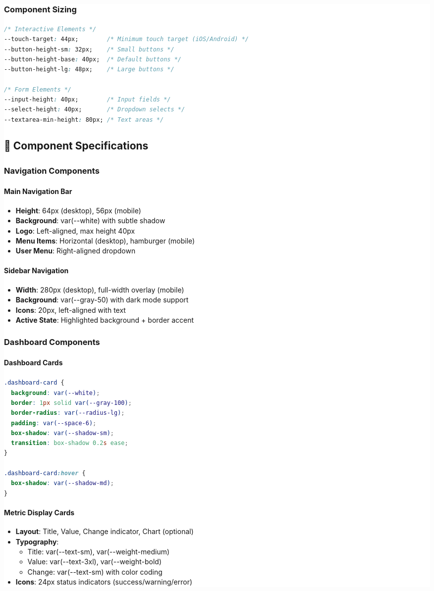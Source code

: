 ### Component Sizing
```css
/* Interactive Elements */
--touch-target: 44px;        /* Minimum touch target (iOS/Android) */
--button-height-sm: 32px;    /* Small buttons */
--button-height-base: 40px;  /* Default buttons */
--button-height-lg: 48px;    /* Large buttons */

/* Form Elements */
--input-height: 40px;        /* Input fields */
--select-height: 40px;       /* Dropdown selects */
--textarea-min-height: 80px; /* Text areas */
```

## 🧩 Component Specifications

### Navigation Components

#### Main Navigation Bar
- **Height**: 64px (desktop), 56px (mobile)
- **Background**: var(--white) with subtle shadow
- **Logo**: Left-aligned, max height 40px
- **Menu Items**: Horizontal (desktop), hamburger (mobile)
- **User Menu**: Right-aligned dropdown

#### Sidebar Navigation
- **Width**: 280px (desktop), full-width overlay (mobile)
- **Background**: var(--gray-50) with dark mode support
- **Icons**: 20px, left-aligned with text
- **Active State**: Highlighted background + border accent

### Dashboard Components

#### Dashboard Cards
```css
.dashboard-card {
  background: var(--white);
  border: 1px solid var(--gray-100);
  border-radius: var(--radius-lg);
  padding: var(--space-6);
  box-shadow: var(--shadow-sm);
  transition: box-shadow 0.2s ease;
}

.dashboard-card:hover {
  box-shadow: var(--shadow-md);
}
```

#### Metric Display Cards
- **Layout**: Title, Value, Change indicator, Chart (optional)
- **Typography**: 
  - Title: var(--text-sm), var(--weight-medium)
  - Value: var(--text-3xl), var(--weight-bold)
  - Change: var(--text-sm) with color coding
- **Icons**: 24px status indicators (success/warning/error)
